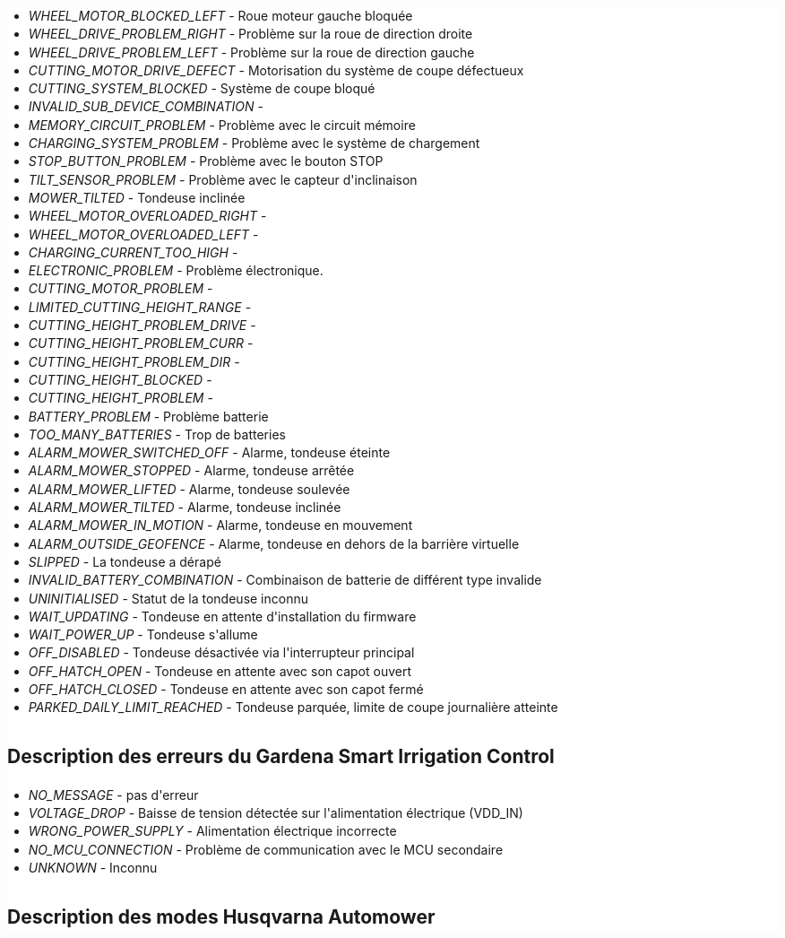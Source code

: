 - *WHEEL_MOTOR_BLOCKED_LEFT* - Roue moteur gauche bloquée
- *WHEEL_DRIVE_PROBLEM_RIGHT* - Problème sur la roue de direction droite
- *WHEEL_DRIVE_PROBLEM_LEFT* - Problème sur la roue de direction gauche
- *CUTTING_MOTOR_DRIVE_DEFECT* - Motorisation du système de coupe défectueux
- *CUTTING_SYSTEM_BLOCKED* - Système de coupe bloqué
- *INVALID_SUB_DEVICE_COMBINATION* -
- *MEMORY_CIRCUIT_PROBLEM* - Problème avec le circuit mémoire
- *CHARGING_SYSTEM_PROBLEM* - Problème avec le système de chargement
- *STOP_BUTTON_PROBLEM* - Problème avec le bouton STOP
- *TILT_SENSOR_PROBLEM* - Problème avec le capteur d'inclinaison
- *MOWER_TILTED* - Tondeuse inclinée
- *WHEEL_MOTOR_OVERLOADED_RIGHT* -
- *WHEEL_MOTOR_OVERLOADED_LEFT* -
- *CHARGING_CURRENT_TOO_HIGH* -
- *ELECTRONIC_PROBLEM* - Problème électronique.
- *CUTTING_MOTOR_PROBLEM* -
- *LIMITED_CUTTING_HEIGHT_RANGE* -
- *CUTTING_HEIGHT_PROBLEM_DRIVE* -
- *CUTTING_HEIGHT_PROBLEM_CURR* -
- *CUTTING_HEIGHT_PROBLEM_DIR* -
- *CUTTING_HEIGHT_BLOCKED* -
- *CUTTING_HEIGHT_PROBLEM* -
- *BATTERY_PROBLEM* - Problème batterie
- *TOO_MANY_BATTERIES* - Trop de batteries
- *ALARM_MOWER_SWITCHED_OFF* - Alarme, tondeuse éteinte
- *ALARM_MOWER_STOPPED* - Alarme, tondeuse arrêtée
- *ALARM_MOWER_LIFTED* - Alarme, tondeuse soulevée
- *ALARM_MOWER_TILTED* - Alarme, tondeuse inclinée
- *ALARM_MOWER_IN_MOTION* - Alarme, tondeuse en mouvement
- *ALARM_OUTSIDE_GEOFENCE* - Alarme, tondeuse en dehors de la barrière virtuelle
- *SLIPPED* - La tondeuse a dérapé
- *INVALID_BATTERY_COMBINATION* - Combinaison de batterie de différent type invalide
- *UNINITIALISED* - Statut de la tondeuse inconnu
- *WAIT_UPDATING* - Tondeuse en attente d'installation du firmware
- *WAIT_POWER_UP* - Tondeuse s'allume
- *OFF_DISABLED* - Tondeuse désactivée via l'interrupteur principal
- *OFF_HATCH_OPEN* - Tondeuse en attente avec son capot ouvert
- *OFF_HATCH_CLOSED* - Tondeuse en attente avec son capot fermé
- *PARKED_DAILY_LIMIT_REACHED* - Tondeuse parquée, limite de coupe journalière atteinte

## Description des erreurs du Gardena Smart Irrigation Control

- *NO_MESSAGE* - pas d'erreur
- *VOLTAGE_DROP* - Baisse de tension détectée sur l'alimentation électrique (VDD_IN)
- *WRONG_POWER_SUPPLY* - Alimentation électrique incorrecte
- *NO_MCU_CONNECTION* - Problème de communication avec le MCU secondaire
- *UNKNOWN* - Inconnu

## Description des modes Husqvarna Automower
